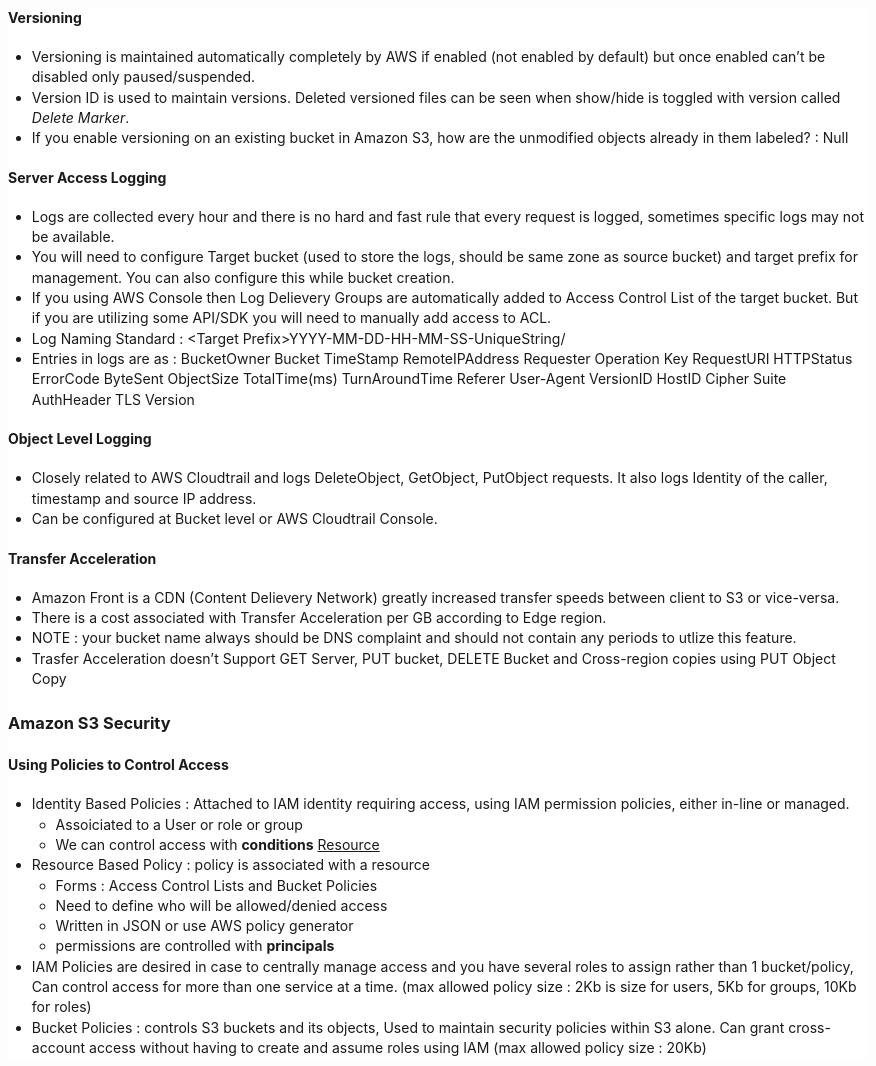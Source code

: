#### Versioning

- Versioning is maintained automatically completely by AWS if enabled (not enabled by default) but once enabled can’t be disabled only paused/suspended.
- Version ID is used to maintain versions. Deleted versioned files can be seen when show/hide is toggled with version called *Delete Marker*.
- If you enable versioning on an existing bucket in Amazon S3, how are the unmodified objects already in them labeled? : Null

#### Server Access Logging

- Logs are collected every hour and there is no hard and fast rule that every request is logged, sometimes specific logs may not be available.
- You will need to configure Target bucket (used to store the logs, should be same zone as source bucket) and target prefix for management. You can also configure this while bucket creation.
- If you using AWS Console then Log Delievery Groups are automatically added to Access Control List of the target bucket. But if you are utilizing some API/SDK you will need to manually add access to ACL.
- Log Naming Standard : \<Target Prefix\>YYYY-MM-DD-HH-MM-SS-UniqueString/
- Entries in logs are as : BucketOwner Bucket TimeStamp RemoteIPAddress Requester Operation Key RequestURI HTTPStatus ErrorCode ByteSent ObjectSize TotalTime(ms) TurnAroundTime Referer User-Agent VersionID HostID Cipher Suite AuthHeader TLS Version

#### Object Level Logging

- Closely related to AWS Cloudtrail and logs DeleteObject, GetObject, PutObject requests. It also logs Identity of the caller, timestamp and source IP address.
- Can be configured at Bucket level or AWS Cloudtrail Console.

#### Transfer Acceleration

- Amazon Front is a CDN (Content Delievery Network) greatly increased transfer speeds between client to S3 or vice-versa.
- There is a cost associated with Transfer Acceleration per GB according to Edge region.
- NOTE : your bucket name always should be DNS complaint and should not contain any periods to utlize this feature.
- Trasfer Acceleration doesn’t Support GET Server, PUT bucket, DELETE Bucket and Cross-region copies using PUT Object Copy

### Amazon S3 Security

#### Using Policies to Control Access

- Identity Based Policies : Attached to IAM identity requiring access, using IAM permission policies, either in-line or managed.
  - Assoiciated to a User or role or group
  - We can control access with **conditions** [Resource](https://docs.aws.amazon.com/service-authorization/latest/reference/list_amazons3.html)
- Resource Based Policy : policy is associated with a resource
  - Forms : Access Control Lists and Bucket Policies
  - Need to define who will be allowed/denied access
  - Written in JSON or use AWS policy generator
  - permissions are controlled with **principals**
- IAM Policies are desired in case to centrally manage access and you have several roles to assign rather than 1 bucket/policy, Can control access for more than one service at a time. (max allowed policy size : 2Kb is size for users, 5Kb for groups, 10Kb for roles)
- Bucket Policies : controls S3 buckets and its objects, Used to maintain security policies within S3 alone. Can grant cross-account access without having to create and assume roles using IAM (max allowed policy size : 20Kb)
